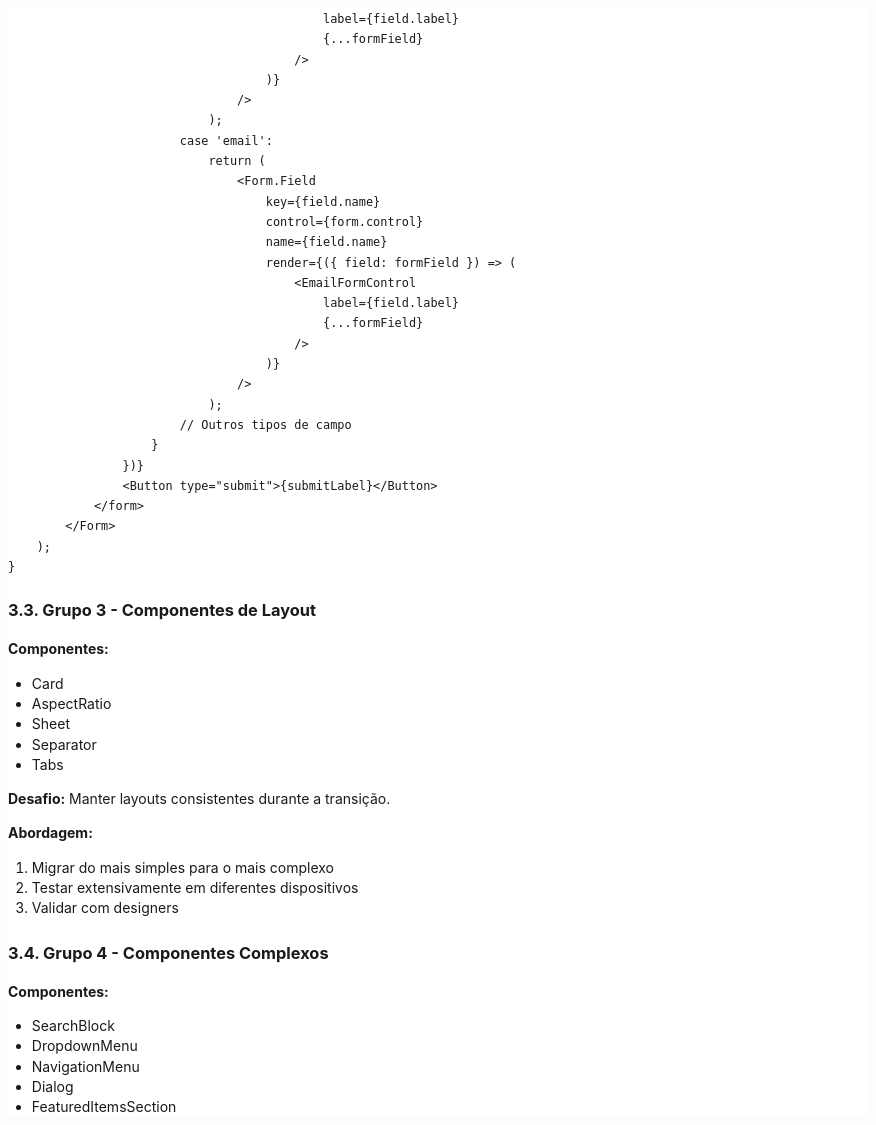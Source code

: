 ```tsx
                                            label={field.label}
                                            {...formField}
                                        />
                                    )}
                                />
                            );
                        case 'email':
                            return (
                                <Form.Field
                                    key={field.name}
                                    control={form.control}
                                    name={field.name}
                                    render={({ field: formField }) => (
                                        <EmailFormControl
                                            label={field.label}
                                            {...formField}
                                        />
                                    )}
                                />
                            );
                        // Outros tipos de campo
                    }
                })}
                <Button type="submit">{submitLabel}</Button>
            </form>
        </Form>
    );
}
```

### 3.3. Grupo 3 - Componentes de Layout 

**Componentes:**
- Card
- AspectRatio
- Sheet
- Separator
- Tabs

**Desafio:** Manter layouts consistentes durante a transição.

**Abordagem:**
1. Migrar do mais simples para o mais complexo
2. Testar extensivamente em diferentes dispositivos
3. Validar com designers

### 3.4. Grupo 4 - Componentes Complexos 

**Componentes:**
- SearchBlock
- DropdownMenu
- NavigationMenu
- Dialog
- FeaturedItemsSection
